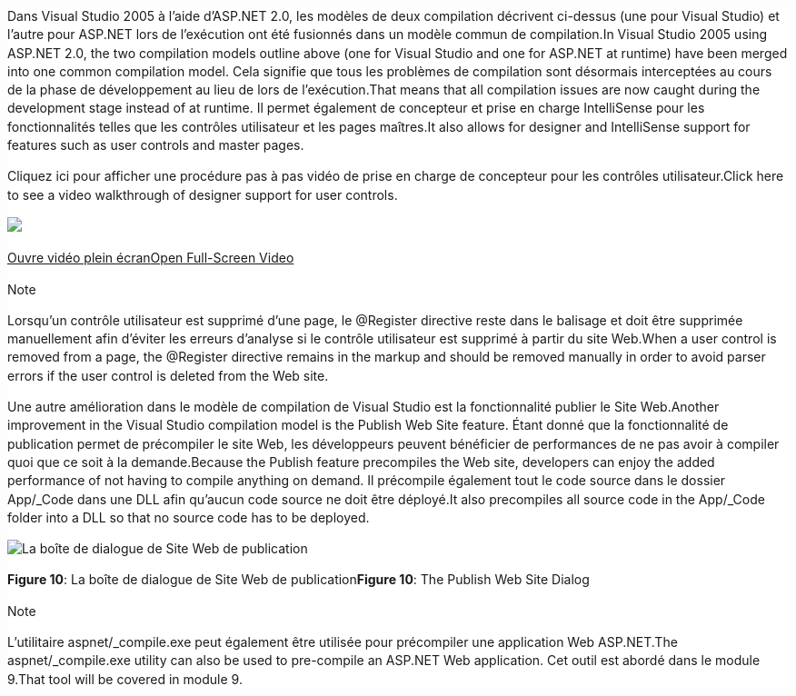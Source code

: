 <span data-ttu-id="c289e-299">Dans Visual Studio 2005 à l’aide d’ASP.NET 2.0, les modèles de deux compilation décrivent ci-dessus (une pour Visual Studio) et l’autre pour ASP.NET lors de l’exécution ont été fusionnés dans un modèle commun de compilation.</span><span class="sxs-lookup"><span data-stu-id="c289e-299">In Visual Studio 2005 using ASP.NET 2.0, the two compilation models outline above (one for Visual Studio and one for ASP.NET at runtime) have been merged into one common compilation model.</span></span> <span data-ttu-id="c289e-300">Cela signifie que tous les problèmes de compilation sont désormais interceptées au cours de la phase de développement au lieu de lors de l’exécution.</span><span class="sxs-lookup"><span data-stu-id="c289e-300">That means that all compilation issues are now caught during the development stage instead of at runtime.</span></span> <span data-ttu-id="c289e-301">Il permet également de concepteur et prise en charge IntelliSense pour les fonctionnalités telles que les contrôles utilisateur et les pages maîtres.</span><span class="sxs-lookup"><span data-stu-id="c289e-301">It also allows for designer and IntelliSense support for features such as user controls and master pages.</span></span>

<span data-ttu-id="c289e-302">Cliquez ici pour afficher une procédure pas à pas vidéo de prise en charge de concepteur pour les contrôles utilisateur.</span><span class="sxs-lookup"><span data-stu-id="c289e-302">Click here to see a video walkthrough of designer support for user controls.</span></span>

![](improvements-in-visual-studio-2005/_static/image3.png)

[<span data-ttu-id="c289e-303">Ouvre vidéo plein écran</span><span class="sxs-lookup"><span data-stu-id="c289e-303">Open Full-Screen Video</span></span>](improvements-in-visual-studio-2005/_static/usercontrols1.wmv)

> [!NOTE]
> <span data-ttu-id="c289e-304">Lorsqu’un contrôle utilisateur est supprimé d’une page, le @Register directive reste dans le balisage et doit être supprimée manuellement afin d’éviter les erreurs d’analyse si le contrôle utilisateur est supprimé à partir du site Web.</span><span class="sxs-lookup"><span data-stu-id="c289e-304">When a user control is removed from a page, the @Register directive remains in the markup and should be removed manually in order to avoid parser errors if the user control is deleted from the Web site.</span></span>

<span data-ttu-id="c289e-305">Une autre amélioration dans le modèle de compilation de Visual Studio est la fonctionnalité publier le Site Web.</span><span class="sxs-lookup"><span data-stu-id="c289e-305">Another improvement in the Visual Studio compilation model is the Publish Web Site feature.</span></span> <span data-ttu-id="c289e-306">Étant donné que la fonctionnalité de publication permet de précompiler le site Web, les développeurs peuvent bénéficier de performances de ne pas avoir à compiler quoi que ce soit à la demande.</span><span class="sxs-lookup"><span data-stu-id="c289e-306">Because the Publish feature precompiles the Web site, developers can enjoy the added performance of not having to compile anything on demand.</span></span> <span data-ttu-id="c289e-307">Il précompile également tout le code source dans le dossier App/_Code dans une DLL afin qu’aucun code source ne doit être déployé.</span><span class="sxs-lookup"><span data-stu-id="c289e-307">It also precompiles all source code in the App/_Code folder into a DLL so that no source code has to be deployed.</span></span>

![La boîte de dialogue de Site Web de publication](improvements-in-visual-studio-2005/_static/image7.jpg)

<span data-ttu-id="c289e-309">**Figure 10**: La boîte de dialogue de Site Web de publication</span><span class="sxs-lookup"><span data-stu-id="c289e-309">**Figure 10**: The Publish Web Site Dialog</span></span>

> [!NOTE]
> <span data-ttu-id="c289e-310">L’utilitaire aspnet/_compile.exe peut également être utilisée pour précompiler une application Web ASP.NET.</span><span class="sxs-lookup"><span data-stu-id="c289e-310">The aspnet/_compile.exe utility can also be used to pre-compile an ASP.NET Web application.</span></span> <span data-ttu-id="c289e-311">Cet outil est abordé dans le module 9.</span><span class="sxs-lookup"><span data-stu-id="c289e-311">That tool will be covered in module 9.</span></span>
